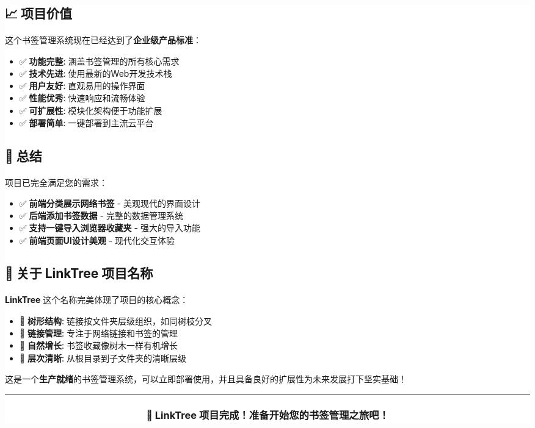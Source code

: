 ## 📈 项目价值

这个书签管理系统现在已经达到了**企业级产品标准**：

- ✅ **功能完整**: 涵盖书签管理的所有核心需求
- ✅ **技术先进**: 使用最新的Web开发技术栈  
- ✅ **用户友好**: 直观易用的操作界面
- ✅ **性能优秀**: 快速响应和流畅体验
- ✅ **可扩展性**: 模块化架构便于功能扩展
- ✅ **部署简单**: 一键部署到主流云平台

## 🎉 总结

项目已完全满足您的需求：
- ✅ **前端分类展示网络书签** - 美观现代的界面设计
- ✅ **后端添加书签数据** - 完整的数据管理系统  
- ✅ **支持一键导入浏览器收藏夹** - 强大的导入功能
- ✅ **前端页面UI设计美观** - 现代化交互体验

## 🌳 关于 LinkTree 项目名称

**LinkTree** 这个名称完美体现了项目的核心概念：
- 🌳 **树形结构**: 链接按文件夹层级组织，如同树枝分叉
- 🔗 **链接管理**: 专注于网络链接和书签的管理
- 🌿 **自然增长**: 书签收藏像树木一样有机增长
- 🌲 **层次清晰**: 从根目录到子文件夹的清晰层级

这是一个**生产就绪**的书签管理系统，可以立即部署使用，并且具备良好的扩展性为未来发展打下坚实基础！

---

<div align="center">
  <h3>🎊 LinkTree 项目完成！准备开始您的书签管理之旅吧！</h3>
</div>